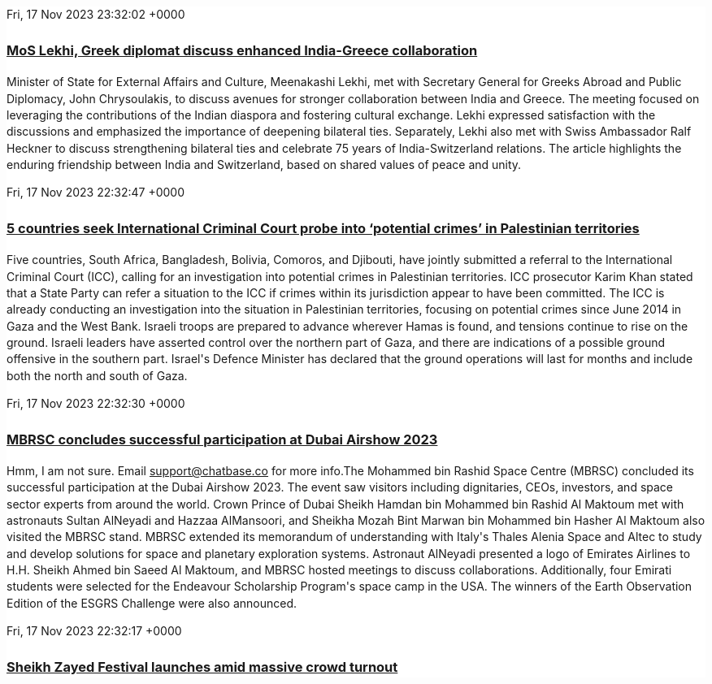 Fri, 17 Nov 2023 23:32:02 +0000
### [MoS Lekhi, Greek diplomat discuss enhanced India-Greece collaboration](https://theprint.in/world/mos-lekhi-greek-diplomat-discuss-enhanced-india-greece-collaboration/1849633/)

Minister of State for External Affairs and Culture, Meenakashi Lekhi, met with Secretary General for Greeks Abroad and Public Diplomacy, John Chrysoulakis, to discuss avenues for stronger collaboration between India and Greece. The meeting focused on leveraging the contributions of the Indian diaspora and fostering cultural exchange. Lekhi expressed satisfaction with the discussions and emphasized the importance of deepening bilateral ties. Separately, Lekhi also met with Swiss Ambassador Ralf Heckner to discuss strengthening bilateral ties and celebrate 75 years of India-Switzerland relations. The article highlights the enduring friendship between India and Switzerland, based on shared values of peace and unity.

Fri, 17 Nov 2023 22:32:47 +0000
### [5 countries seek International Criminal Court probe into ‘potential crimes’ in Palestinian territories](https://theprint.in/world/5-countries-seek-international-criminal-court-probe-into-potential-crimes-in-palestinian-territories/1849631/)

Five countries, South Africa, Bangladesh, Bolivia, Comoros, and Djibouti, have jointly submitted a referral to the International Criminal Court (ICC), calling for an investigation into potential crimes in Palestinian territories. ICC prosecutor Karim Khan stated that a State Party can refer a situation to the ICC if crimes within its jurisdiction appear to have been committed. The ICC is already conducting an investigation into the situation in Palestinian territories, focusing on potential crimes since June 2014 in Gaza and the West Bank. Israeli troops are prepared to advance wherever Hamas is found, and tensions continue to rise on the ground. Israeli leaders have asserted control over the northern part of Gaza, and there are indications of a possible ground offensive in the southern part. Israel's Defence Minister has declared that the ground operations will last for months and include both the north and south of Gaza.

Fri, 17 Nov 2023 22:32:30 +0000
### [MBRSC concludes successful participation at Dubai Airshow 2023](https://theprint.in/world/mbrsc-concludes-successful-participation-at-dubai-airshow-2023/1849629/)

Hmm, I am not sure. Email support@chatbase.co for more info.The Mohammed bin Rashid Space Centre (MBRSC) concluded its successful participation at the Dubai Airshow 2023. The event saw visitors including dignitaries, CEOs, investors, and space sector experts from around the world. Crown Prince of Dubai Sheikh Hamdan bin Mohammed bin Rashid Al Maktoum met with astronauts Sultan AlNeyadi and Hazzaa AlMansoori, and Sheikha Mozah Bint Marwan bin Mohammed bin Hasher Al Maktoum also visited the MBRSC stand. MBRSC extended its memorandum of understanding with Italy's Thales Alenia Space and Altec to study and develop solutions for space and planetary exploration systems. Astronaut AlNeyadi presented a logo of Emirates Airlines to H.H. Sheikh Ahmed bin Saeed Al Maktoum, and MBRSC hosted meetings to discuss collaborations. Additionally, four Emirati students were selected for the Endeavour Scholarship Program's space camp in the USA. The winners of the Earth Observation Edition of the ESGRS Challenge were also announced.

Fri, 17 Nov 2023 22:32:17 +0000
### [Sheikh Zayed Festival launches amid massive crowd turnout](https://theprint.in/world/sheikh-zayed-festival-launches-amid-massive-crowd-turnout/1849627/)
